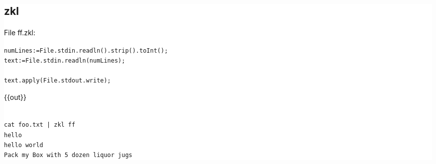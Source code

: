 

## zkl

File ff.zkl:

```zkl
numLines:=File.stdin.readln().strip().toInt();
text:=File.stdin.readln(numLines);

text.apply(File.stdout.write);
```

{{out}}

```txt

cat foo.txt | zkl ff
hello
hello world
Pack my Box with 5 dozen liquor jugs

```


